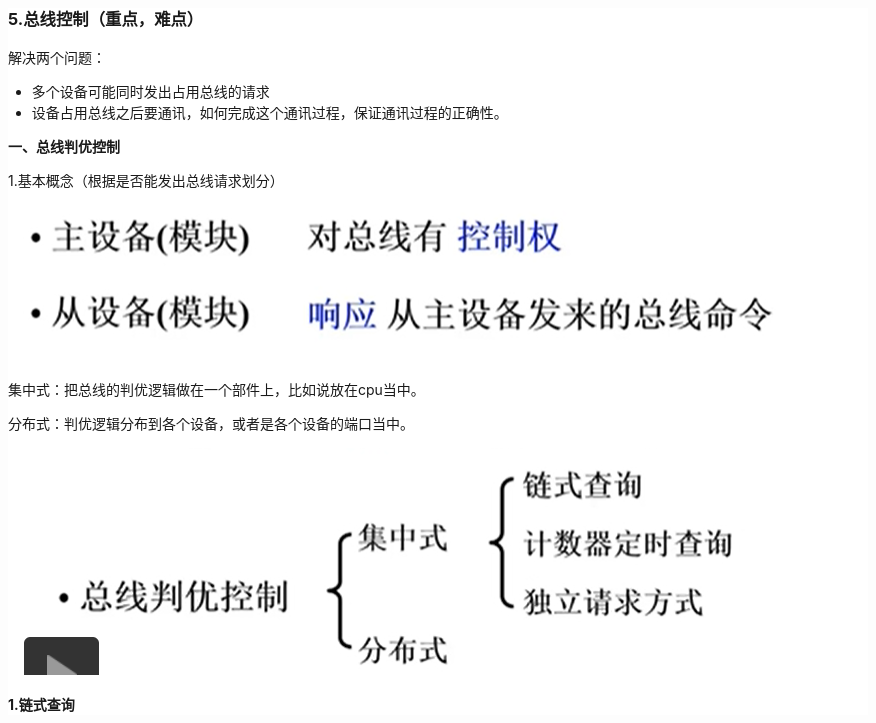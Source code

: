 

### 5.总线控制（重点，难点）

解决两个问题：

- 多个设备可能同时发出占用总线的请求
- 设备占用总线之后要通讯，如何完成这个通讯过程，保证通讯过程的正确性。

**一、总线判优控制**

1.基本概念（根据是否能发出总线请求划分）

![image-20210523175550530](img/image-20210523175550530.png)



集中式：把总线的判优逻辑做在一个部件上，比如说放在cpu当中。

分布式：判优逻辑分布到各个设备，或者是各个设备的端口当中。	

![image-20210523180538760](img/image-20210523180538760.png)

**1.链式查询**

